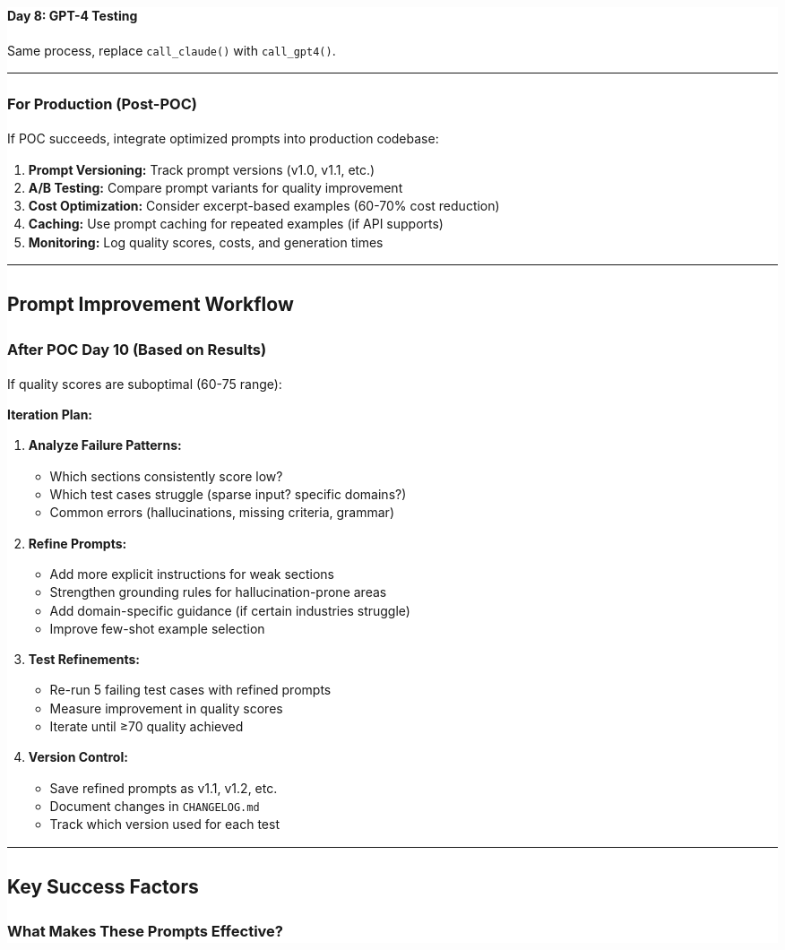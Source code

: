 ```python
```

#### Day 8: GPT-4 Testing

Same process, replace `call_claude()` with `call_gpt4()`.

---

### For Production (Post-POC)

If POC succeeds, integrate optimized prompts into production codebase:

1. **Prompt Versioning:** Track prompt versions (v1.0, v1.1, etc.)
2. **A/B Testing:** Compare prompt variants for quality improvement
3. **Cost Optimization:** Consider excerpt-based examples (60-70% cost reduction)
4. **Caching:** Use prompt caching for repeated examples (if API supports)
5. **Monitoring:** Log quality scores, costs, and generation times

---

## Prompt Improvement Workflow

### After POC Day 10 (Based on Results)

If quality scores are suboptimal (60-75 range):

**Iteration Plan:**

1. **Analyze Failure Patterns:**
   - Which sections consistently score low?
   - Which test cases struggle (sparse input? specific domains?)
   - Common errors (hallucinations, missing criteria, grammar)

2. **Refine Prompts:**
   - Add more explicit instructions for weak sections
   - Strengthen grounding rules for hallucination-prone areas
   - Add domain-specific guidance (if certain industries struggle)
   - Improve few-shot example selection

3. **Test Refinements:**
   - Re-run 5 failing test cases with refined prompts
   - Measure improvement in quality scores
   - Iterate until ≥70 quality achieved

4. **Version Control:**
   - Save refined prompts as v1.1, v1.2, etc.
   - Document changes in `CHANGELOG.md`
   - Track which version used for each test

---

## Key Success Factors

### What Makes These Prompts Effective?
